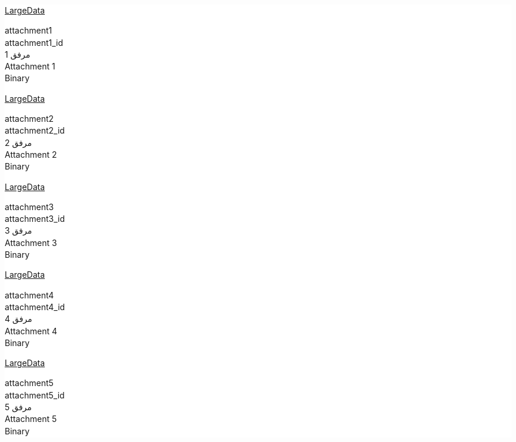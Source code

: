  [LargeData](/modules/system-tables/LargeData.md) 
</div>
</div>

<div class="row searchable" id="attachment1">
<div class="cell" data-label="Property">attachment1</div>
<div class="cell" data-label="Column">attachment1_id</div>
<div class="cell" data-label="Arabic">مرفق 1</div>
<div class="cell" data-label="English">Attachment 1</div>
<div class="cell" data-label="Type">Binary</div>
<div class="cell" data-label="Foreign Table">

 [LargeData](/modules/system-tables/LargeData.md) 
</div>
</div>

<div class="row searchable" id="attachment2">
<div class="cell" data-label="Property">attachment2</div>
<div class="cell" data-label="Column">attachment2_id</div>
<div class="cell" data-label="Arabic">مرفق 2</div>
<div class="cell" data-label="English">Attachment 2</div>
<div class="cell" data-label="Type">Binary</div>
<div class="cell" data-label="Foreign Table">

 [LargeData](/modules/system-tables/LargeData.md) 
</div>
</div>

<div class="row searchable" id="attachment3">
<div class="cell" data-label="Property">attachment3</div>
<div class="cell" data-label="Column">attachment3_id</div>
<div class="cell" data-label="Arabic">مرفق 3</div>
<div class="cell" data-label="English">Attachment 3</div>
<div class="cell" data-label="Type">Binary</div>
<div class="cell" data-label="Foreign Table">

 [LargeData](/modules/system-tables/LargeData.md) 
</div>
</div>

<div class="row searchable" id="attachment4">
<div class="cell" data-label="Property">attachment4</div>
<div class="cell" data-label="Column">attachment4_id</div>
<div class="cell" data-label="Arabic">مرفق 4</div>
<div class="cell" data-label="English">Attachment 4</div>
<div class="cell" data-label="Type">Binary</div>
<div class="cell" data-label="Foreign Table">

 [LargeData](/modules/system-tables/LargeData.md) 
</div>
</div>

<div class="row searchable" id="attachment5">
<div class="cell" data-label="Property">attachment5</div>
<div class="cell" data-label="Column">attachment5_id</div>
<div class="cell" data-label="Arabic">مرفق 5</div>
<div class="cell" data-label="English">Attachment 5</div>
<div class="cell" data-label="Type">Binary</div>
<div class="cell" data-label="Foreign Table">
